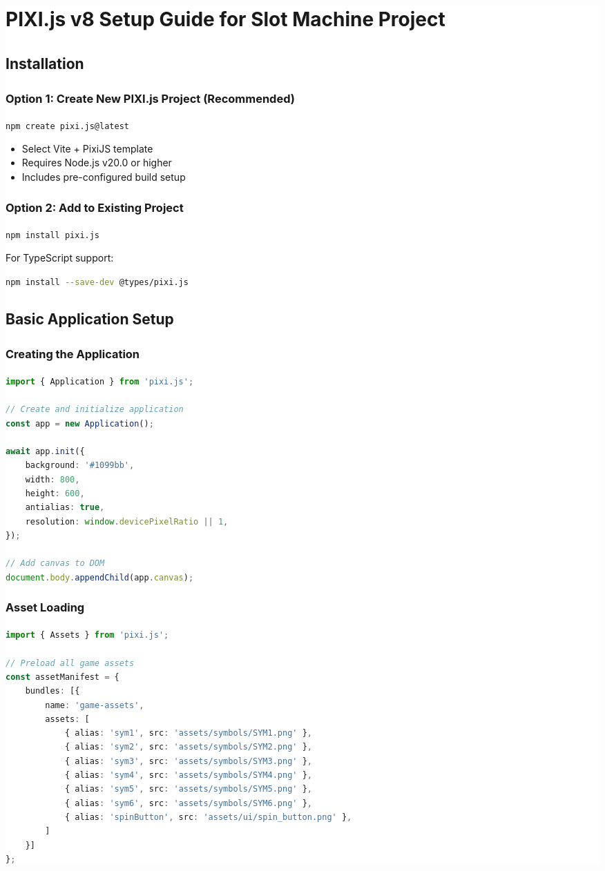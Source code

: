 # PIXI.js v8 Setup Guide for Slot Machine Project

## Installation

### Option 1: Create New PIXI.js Project (Recommended)
```bash
npm create pixi.js@latest
```
- Select Vite + PixiJS template
- Requires Node.js v20.0 or higher
- Includes pre-configured build setup

### Option 2: Add to Existing Project
```bash
npm install pixi.js
```

For TypeScript support:
```bash
npm install --save-dev @types/pixi.js
```

## Basic Application Setup

### Creating the Application
```typescript
import { Application } from 'pixi.js';

// Create and initialize application
const app = new Application();

await app.init({
    background: '#1099bb',
    width: 800,
    height: 600,
    antialias: true,
    resolution: window.devicePixelRatio || 1,
});

// Add canvas to DOM
document.body.appendChild(app.canvas);
```

### Asset Loading
```typescript
import { Assets } from 'pixi.js';

// Preload all game assets
const assetManifest = {
    bundles: [{
        name: 'game-assets',
        assets: [
            { alias: 'sym1', src: 'assets/symbols/SYM1.png' },
            { alias: 'sym2', src: 'assets/symbols/SYM2.png' },
            { alias: 'sym3', src: 'assets/symbols/SYM3.png' },
            { alias: 'sym4', src: 'assets/symbols/SYM4.png' },
            { alias: 'sym5', src: 'assets/symbols/SYM5.png' },
            { alias: 'sym6', src: 'assets/symbols/SYM6.png' },
            { alias: 'spinButton', src: 'assets/ui/spin_button.png' },
        ]
    }]
};
```